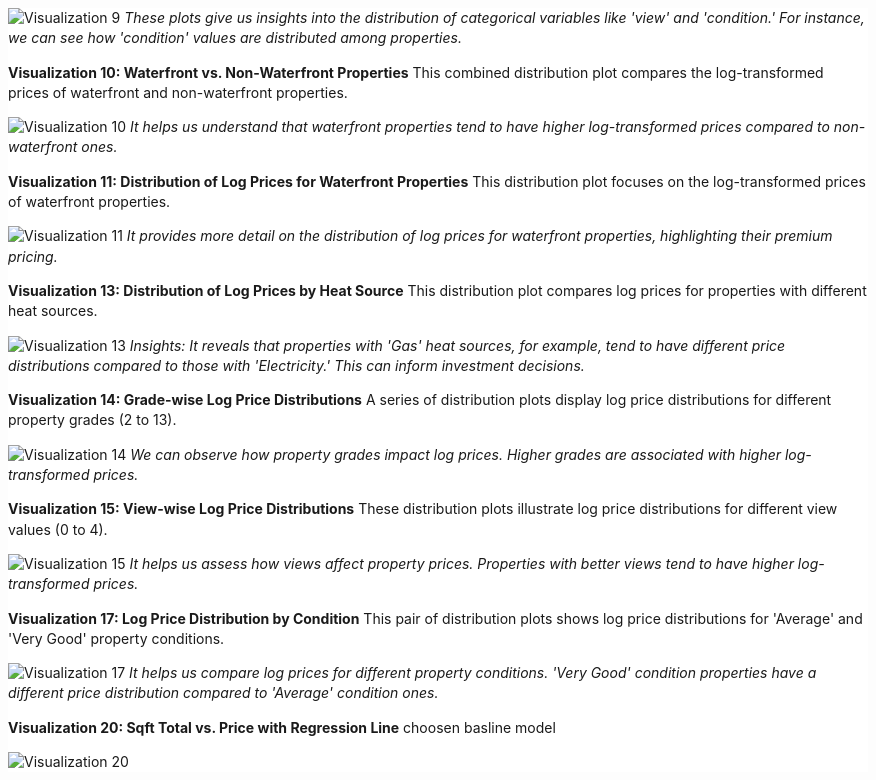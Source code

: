 ![Visualization 9](visualization9.png)
*These plots give us insights into the distribution of categorical variables like 'view' and 'condition.' For instance, we can see how 'condition' values are distributed among properties.*

**Visualization 10: Waterfront vs. Non-Waterfront Properties**
This combined distribution plot compares the log-transformed prices of waterfront and non-waterfront properties.

![Visualization 10](visualization10.png)
*It helps us understand that waterfront properties tend to have higher log-transformed prices compared to non-waterfront ones.*

**Visualization 11: Distribution of Log Prices for Waterfront Properties**
This distribution plot focuses on the log-transformed prices of waterfront properties.

![Visualization 11](visualization11.png)
*It provides more detail on the distribution of log prices for waterfront properties, highlighting their premium pricing.*

**Visualization 13: Distribution of Log Prices by Heat Source**
This distribution plot compares log prices for properties with different heat sources.

![Visualization 13](visualization13.png)
*Insights: It reveals that properties with 'Gas' heat sources, for example, tend to have different price distributions compared to those with 'Electricity.' This can inform investment decisions.*

**Visualization 14: Grade-wise Log Price Distributions**
A series of distribution plots display log price distributions for different property grades (2 to 13).

![Visualization 14](visualization14.png)
*We can observe how property grades impact log prices. Higher grades are associated with higher log-transformed prices.*

**Visualization 15: View-wise Log Price Distributions**
These distribution plots illustrate log price distributions for different view values (0 to 4).

![Visualization 15](visualization15.png)
*It helps us assess how views affect property prices. Properties with better views tend to have higher log-transformed prices.*

**Visualization 17: Log Price Distribution by Condition**
This pair of distribution plots shows log price distributions for 'Average' and 'Very Good' property conditions.

![Visualization 17](visualization17.png)
*It helps us compare log prices for different property conditions. 'Very Good' condition properties have a different price distribution compared to 'Average' condition ones.*

**Visualization 20: Sqft Total vs. Price with Regression Line**
choosen basline model

![Visualization 20](sqft_total.png)
